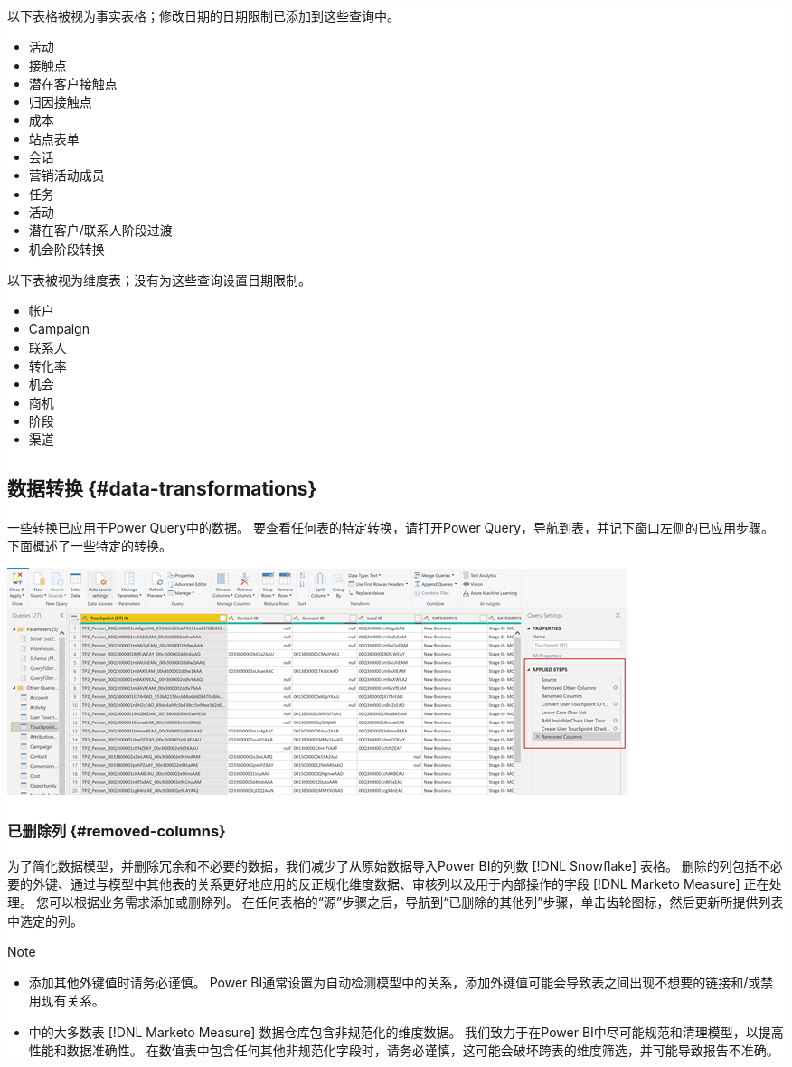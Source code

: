 以下表格被视为事实表格；修改日期的日期限制已添加到这些查询中。

* 活动
* 接触点
* 潜在客户接触点
* 归因接触点
* 成本
* 站点表单
* 会话
* 营销活动成员
* 任务
* 活动
* 潜在客户/联系人阶段过渡
* 机会阶段转换

以下表被视为维度表；没有为这些查询设置日期限制。

* 帐户
* Campaign
* 联系人
* 转化率
* 机会
* 商机
* 阶段
* 渠道

## 数据转换 {#data-transformations}

一些转换已应用于Power Query中的数据。 要查看任何表的特定转换，请打开Power Query，导航到表，并记下窗口左侧的已应用步骤。 下面概述了一些特定的转换。

![](assets/marketo-measure-report-template-power-bi-4.png)

### 已删除列 {#removed-columns}

为了简化数据模型，并删除冗余和不必要的数据，我们减少了从原始数据导入Power BI的列数 [!DNL Snowflake] 表格。 删除的列包括不必要的外键、通过与模型中其他表的关系更好地应用的反正规化维度数据、审核列以及用于内部操作的字段 [!DNL Marketo Measure] 正在处理。 您可以根据业务需求添加或删除列。 在任何表格的“源”步骤之后，导航到“已删除的其他列”步骤，单击齿轮图标，然后更新所提供列表中选定的列。

>[!NOTE]
>
>* 添加其他外键值时请务必谨慎。 Power BI通常设置为自动检测模型中的关系，添加外键值可能会导致表之间出现不想要的链接和/或禁用现有关系。
>
>* 中的大多数表 [!DNL Marketo Measure] 数据仓库包含非规范化的维度数据。 我们致力于在Power BI中尽可能规范和清理模型，以提高性能和数据准确性。 在数值表中包含任何其他非规范化字段时，请务必谨慎，这可能会破坏跨表的维度筛选，并可能导致报告不准确。
